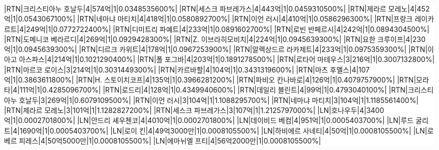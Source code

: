 |RTN|크리스티아누 호날두|4|574억|1|0.0348535600%|
|RTN|세스크 파브레가스|4|443억|1|0.0459310500%|
|RTN|제라르 모레노|4|452억|1|0.0543067100%|
|RTN|네마냐 마티치|4|418억|1|0.0580892700%|
|RTN|이언 러시|4|410억|1|0.0586296300%|
|RTN|프랑크 레이카르트|4|249억|1|0.0772722400%|
|RTN|디미트리 파예트|4|233억|1|0.0891602700%|
|RTN|로빈 반페르시|4|242억|1|0.0894304500%|
|RTN|도메니코 베라르디|4|269억|1|0.0929428300%|
|RTN|Z. 이브라히모비치|4|224억|1|0.0945639300%|
|RTN|요한 크루이프|4|230억|1|0.0945639300%|
|RTN|디르크 카위트|4|178억|1|0.0967253900%|
|RTN|알렉상드르 라카제트|4|233억|1|0.0975359300%|
|RTN|이아고 아스파스|4|214억|1|0.1021290400%|
|RTN|폴 포그바|4|203억|1|0.1891278500%|
|RTN|로타어 마테우스|3|216억|1|0.3007132800%|
|RTN|마르코 로이스|3|214억|1|0.3031449300%|
|RTN|카르바할|4|104억|1|0.3431319600%|
|RTN|마츠 후멜스|4|107억|1|0.3863611800%|
|RTN|H. 스토이치코프|4|135억|1|0.3966281200%|
|RTN|파비오 칸나바로|4|126억|1|0.4079757900%|
|RTN|모라타|4|111억|1|0.4285096700%|
|RTN|로드리|4|128억|1|0.4349940600%|
|RTN|데일리 블린트|4|99억|1|0.4793040100%|
|RTN|크리스티아누 호날두|3|269억|1|0.6079109500%|
|RTN|이언 러시|3|104억|1|1.1088295700%|
|RTN|네마냐 마티치|3|104억|1|1.1185561400%|
|RTN|제라르 모레노|3|101억|1|1.1282827200%|
|RTN|세스크 파브레가스|3|107억|1|1.2125797000%|
|LN|호나우두|4|3400억|1|0.0002701800%|
|LN|안드리 셰우첸코|4|4010억|1|0.0002701800%|
|LN|데이비드 베컴|4|951억|1|0.0005403700%|
|LN|루드 굴리트|4|1690억|1|0.0005403700%|
|LN|로이 킨|4|49억3000만|1|0.0008105500%|
|LN|하비에르 사네티|4|50억|1|0.0008105500%|
|LN|로베르 피레스|4|50억5000만|1|0.0008105500%|
|LN|에마뉘엘 프티|4|56억2000만|1|0.0008105500%|